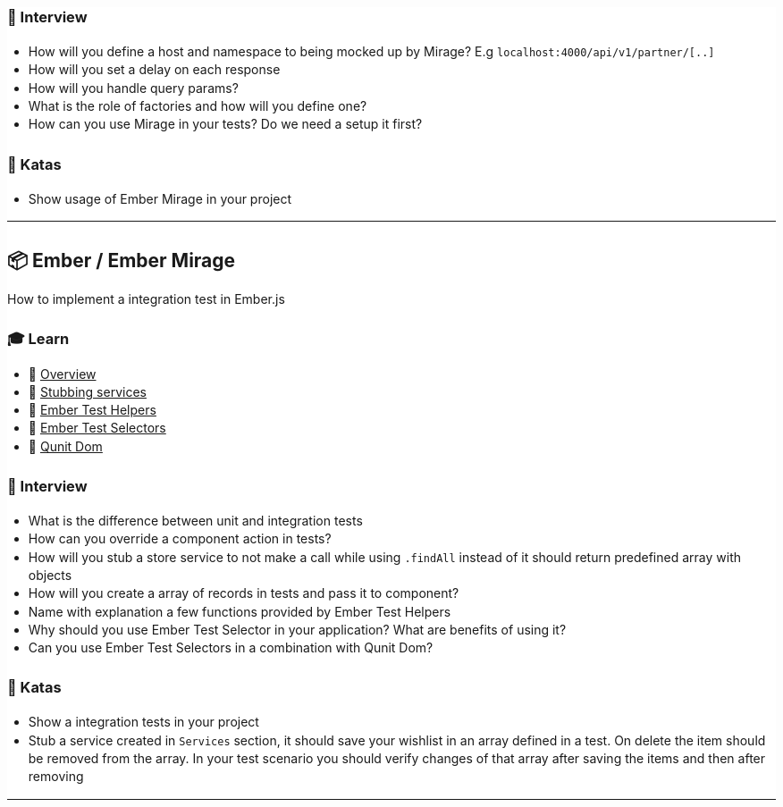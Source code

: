 ### 🎤 Interview
- How will you define a host and namespace to being mocked up by Mirage? E.g `localhost:4000/api/v1/partner/[..]`
- How will you set a delay on each response
- How will you handle query params?
- What is the role of factories and how will you define one?
- How can you use Mirage in your tests? Do we need a setup it first?

### 📝 Katas
- Show usage of Ember Mirage in your project
---


## 📦 Ember / Ember Mirage

How to implement a integration test in Ember.js

### 🎓 Learn
- 📗 [Overview](https://guides.emberjs.com/release/testing/testing-components/)
- 📗 [Stubbing services](https://guides.emberjs.com/release/testing/testing-components/#toc_stubbing-services)
- 📗 [Ember Test Helpers](https://github.com/emberjs/ember-test-helpers/)
- 📗 [Ember Test Selectors](https://github.com/simplabs/ember-test-selectors)
- 📗 [Qunit Dom](https://github.com/simplabs/qunit-dom)

### 🎤 Interview
- What is the difference between unit and integration tests
- How can you override a component action in tests?
- How will you stub a store service to not make a call while using `.findAll` instead of it should return predefined array with objects
- How will you create a array of records in tests and pass it to component?
- Name with explanation a few functions provided by Ember Test Helpers
- Why should you use Ember Test Selector in your application? What are benefits of using it?
- Can you use Ember Test Selectors in a combination with Qunit Dom?

### 📝 Katas
- Show a integration tests in your project
- Stub a service created in `Services` section, it should save your wishlist in an array defined in a test. On delete the item should be removed from the array. In your test scenario you should verify changes of that array after saving the items and then after removing
---
